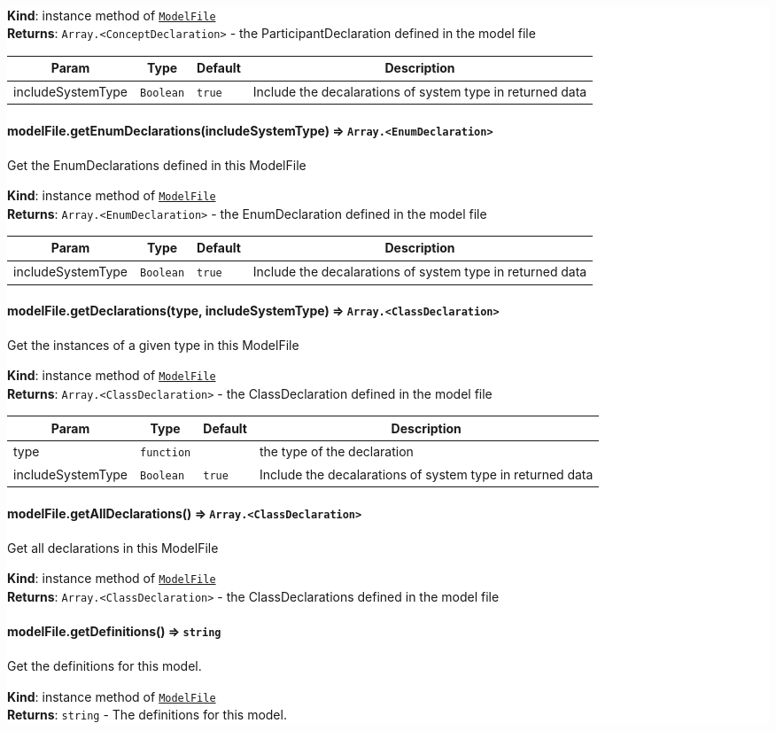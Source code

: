 **Kind**: instance method of [<code>ModelFile</code>](#module_concerto-core.ModelFile)  
**Returns**: <code>Array.&lt;ConceptDeclaration&gt;</code> - the ParticipantDeclaration defined in the model file  

| Param | Type | Default | Description |
| --- | --- | --- | --- |
| includeSystemType | <code>Boolean</code> | <code>true</code> | Include the decalarations of system type in returned data |

<a name="module_concerto-core.ModelFile+getEnumDeclarations"></a>

#### modelFile.getEnumDeclarations(includeSystemType) ⇒ <code>Array.&lt;EnumDeclaration&gt;</code>
Get the EnumDeclarations defined in this ModelFile

**Kind**: instance method of [<code>ModelFile</code>](#module_concerto-core.ModelFile)  
**Returns**: <code>Array.&lt;EnumDeclaration&gt;</code> - the EnumDeclaration defined in the model file  

| Param | Type | Default | Description |
| --- | --- | --- | --- |
| includeSystemType | <code>Boolean</code> | <code>true</code> | Include the decalarations of system type in returned data |

<a name="module_concerto-core.ModelFile+getDeclarations"></a>

#### modelFile.getDeclarations(type, includeSystemType) ⇒ <code>Array.&lt;ClassDeclaration&gt;</code>
Get the instances of a given type in this ModelFile

**Kind**: instance method of [<code>ModelFile</code>](#module_concerto-core.ModelFile)  
**Returns**: <code>Array.&lt;ClassDeclaration&gt;</code> - the ClassDeclaration defined in the model file  

| Param | Type | Default | Description |
| --- | --- | --- | --- |
| type | <code>function</code> |  | the type of the declaration |
| includeSystemType | <code>Boolean</code> | <code>true</code> | Include the decalarations of system type in returned data |

<a name="module_concerto-core.ModelFile+getAllDeclarations"></a>

#### modelFile.getAllDeclarations() ⇒ <code>Array.&lt;ClassDeclaration&gt;</code>
Get all declarations in this ModelFile

**Kind**: instance method of [<code>ModelFile</code>](#module_concerto-core.ModelFile)  
**Returns**: <code>Array.&lt;ClassDeclaration&gt;</code> - the ClassDeclarations defined in the model file  
<a name="module_concerto-core.ModelFile+getDefinitions"></a>

#### modelFile.getDefinitions() ⇒ <code>string</code>
Get the definitions for this model.

**Kind**: instance method of [<code>ModelFile</code>](#module_concerto-core.ModelFile)  
**Returns**: <code>string</code> - The definitions for this model.  
<a name="module_concerto-core.ModelFile+isSystemModelFile"></a>
